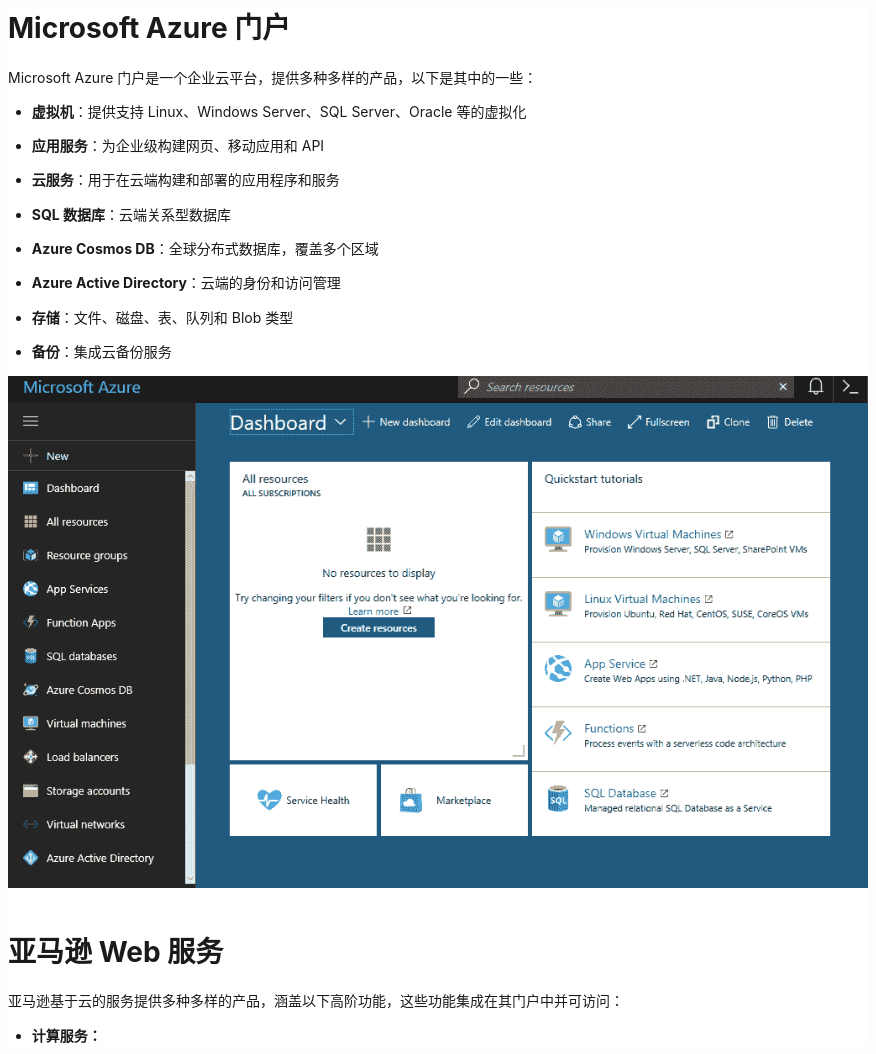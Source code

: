 # Microsoft Azure 门户

Microsoft Azure 门户是一个企业云平台，提供多种多样的产品，以下是其中的一些：

+   **虚拟机**：提供支持 Linux、Windows Server、SQL Server、Oracle 等的虚拟化

+   **应用服务**：为企业级构建网页、移动应用和 API

+   **云服务**：用于在云端构建和部署的应用程序和服务

+   **SQL 数据库**：云端关系型数据库

+   **Azure Cosmos DB**：全球分布式数据库，覆盖多个区域

+   **Azure Active Directory**：云端的身份和访问管理

+   **存储**：文件、磁盘、表、队列和 Blob 类型

+   **备份**：集成云备份服务

![](img/b1e25173-eb32-444c-88e3-00c0b39fe00e.png)

# 亚马逊 Web 服务

亚马逊基于云的服务提供多种多样的产品，涵盖以下高阶功能，这些功能集成在其门户中并可访问：

+   **计算服务：**
